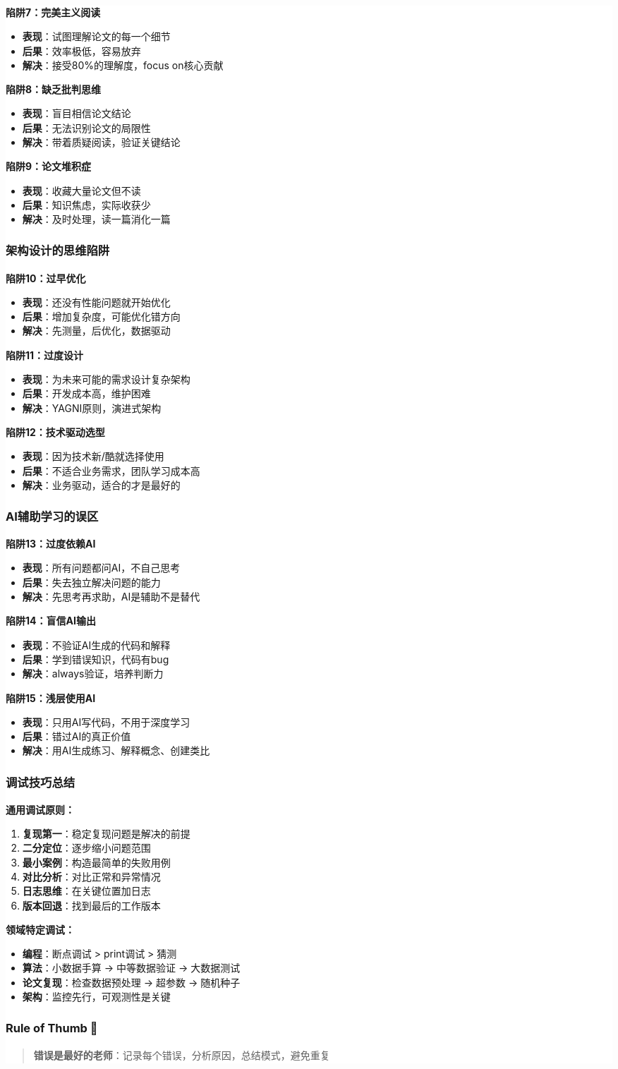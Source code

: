 **陷阱7：完美主义阅读**
- **表现**：试图理解论文的每一个细节
- **后果**：效率极低，容易放弃
- **解决**：接受80%的理解度，focus on核心贡献

**陷阱8：缺乏批判思维**
- **表现**：盲目相信论文结论
- **后果**：无法识别论文的局限性
- **解决**：带着质疑阅读，验证关键结论

**陷阱9：论文堆积症**
- **表现**：收藏大量论文但不读
- **后果**：知识焦虑，实际收获少
- **解决**：及时处理，读一篇消化一篇

### 架构设计的思维陷阱

**陷阱10：过早优化**
- **表现**：还没有性能问题就开始优化
- **后果**：增加复杂度，可能优化错方向
- **解决**：先测量，后优化，数据驱动

**陷阱11：过度设计**
- **表现**：为未来可能的需求设计复杂架构
- **后果**：开发成本高，维护困难
- **解决**：YAGNI原则，演进式架构

**陷阱12：技术驱动选型**
- **表现**：因为技术新/酷就选择使用
- **后果**：不适合业务需求，团队学习成本高
- **解决**：业务驱动，适合的才是最好的

### AI辅助学习的误区

**陷阱13：过度依赖AI**
- **表现**：所有问题都问AI，不自己思考
- **后果**：失去独立解决问题的能力
- **解决**：先思考再求助，AI是辅助不是替代

**陷阱14：盲信AI输出**
- **表现**：不验证AI生成的代码和解释
- **后果**：学到错误知识，代码有bug
- **解决**：always验证，培养判断力

**陷阱15：浅层使用AI**
- **表现**：只用AI写代码，不用于深度学习
- **后果**：错过AI的真正价值
- **解决**：用AI生成练习、解释概念、创建类比

### 调试技巧总结

**通用调试原则：**
1. **复现第一**：稳定复现问题是解决的前提
2. **二分定位**：逐步缩小问题范围
3. **最小案例**：构造最简单的失败用例
4. **对比分析**：对比正常和异常情况
5. **日志思维**：在关键位置加日志
6. **版本回退**：找到最后的工作版本

**领域特定调试：**
- **编程**：断点调试 > print调试 > 猜测
- **算法**：小数据手算 → 中等数据验证 → 大数据测试
- **论文复现**：检查数据预处理 → 超参数 → 随机种子
- **架构**：监控先行，可观测性是关键

### Rule of Thumb 🎯
> **错误是最好的老师**：记录每个错误，分析原因，总结模式，避免重复